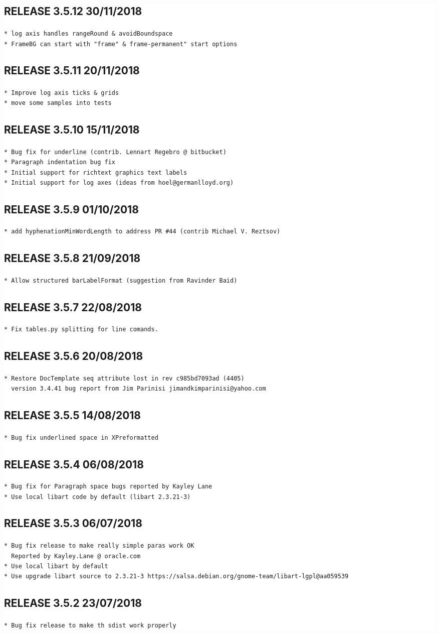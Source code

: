RELEASE 3.5.12	30/11/2018
--------------------------
	* log axis handles rangeRound & avoidBoundspace
	* FrameBG can start with "frame" & frame-permanent" start options

RELEASE 3.5.11	20/11/2018
--------------------------
	* Improve log axis ticks & grids
	* move some samples into tests


RELEASE 3.5.10	15/11/2018
--------------------------
	* Bug fix for underline (contrib. Lennart Regebro @ bitbucket)
	* Paragraph indentation bug fix
	* Initial support for richtext graphics text labels
	* Initial support for log axes (ideas from hoel@germanlloyd.org)

RELEASE 3.5.9  01/10/2018
-------------------------
	* add hyphenationMinWordLength to address PR #44 (contrib Michael V. Reztsov)

RELEASE 3.5.8  21/09/2018
-------------------------
	* Allow structured barLabelFormat (suggestion from Ravinder Baid)

RELEASE 3.5.7  22/08/2018
-------------------------
	* Fix tables.py splitting for line comands.

RELEASE 3.5.6  20/08/2018
-------------------------
	* Restore DocTemplate seq attribute lost in rev c985bd7093ad (4405)
	  version 3.4.41 bug report from Jim Parinisi jimandkimparinisi@yahoo.com

RELEASE 3.5.5  14/08/2018
-------------------------
	* Bug fix underlined space in XPreformatted

RELEASE 3.5.4  06/08/2018
-------------------------
	* Bug fix for Paragraph space bugs reported by Kayley Lane
	* Use local libart code by default (libart 2.3.21-3)

RELEASE 3.5.3  06/07/2018
-------------------------
	* Bug fix release to make really simple paras work OK 
	  Reported by Kayley.Lane @ oracle.com
	* Use local libart by default
	* Use upgrade libart source to 2.3.21-3 https://salsa.debian.org/gnome-team/libart-lgpl@aa059539

RELEASE 3.5.2  23/07/2018
-------------------------
	* Bug fix release to make th sdist work properly
